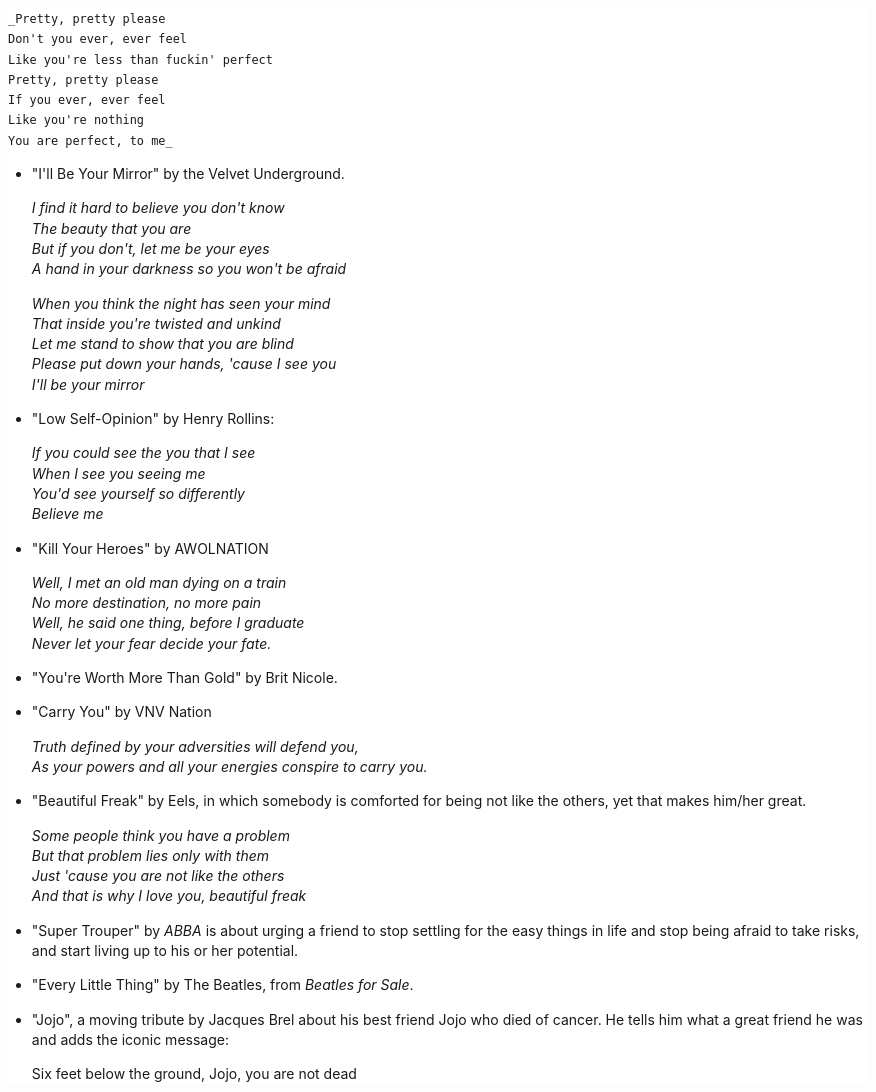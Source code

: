     _Pretty, pretty please  
    Don't you ever, ever feel  
    Like you're less than fuckin' perfect  
    Pretty, pretty please  
    If you ever, ever feel  
    Like you're nothing  
    You are perfect, to me_
    
-   "I'll Be Your Mirror" by the Velvet Underground.
    
    _I find it hard to believe you don't know  
    The beauty that you are  
    But if you don't, let me be your eyes  
    A hand in your darkness so you won't be afraid_
    
    _When you think the night has seen your mind  
    That inside you're twisted and unkind  
    Let me stand to show that you are blind  
    Please put down your hands, 'cause I see you  
    I'll be your mirror_
    
-   "Low Self-Opinion" by Henry Rollins:
    
    _If you could see the you that I see  
    When I see you seeing me  
    You'd see yourself so differently  
    Believe me_
    
-   "Kill Your Heroes" by AWOLNATION
    
    _Well, I met an old man dying on a train  
    No more destination, no more pain  
    Well, he said one thing, before I graduate  
    Never let your fear decide your fate._
    
-   "You're Worth More Than Gold" by Brit Nicole.
-   "Carry You" by VNV Nation
    
    _Truth defined by your adversities will defend you,  
    As your powers and all your energies conspire to carry you._
    
-   "Beautiful Freak" by Eels, in which somebody is comforted for being not like the others, yet that makes him/her great.
    
    _Some people think you have a problem  
    But that problem lies only with them  
    Just 'cause you are not like the others  
    And that is why I love you, beautiful freak_
    
-   "Super Trouper" by _ABBA_ is about urging a friend to stop settling for the easy things in life and stop being afraid to take risks, and start living up to his or her potential.
-   "Every Little Thing" by The Beatles, from _Beatles for Sale_.
-   "Jojo", a moving tribute by Jacques Brel about his best friend Jojo who died of cancer. He tells him what a great friend he was and adds the iconic message:
    
    Six feet below the ground, Jojo, you are not dead
    
